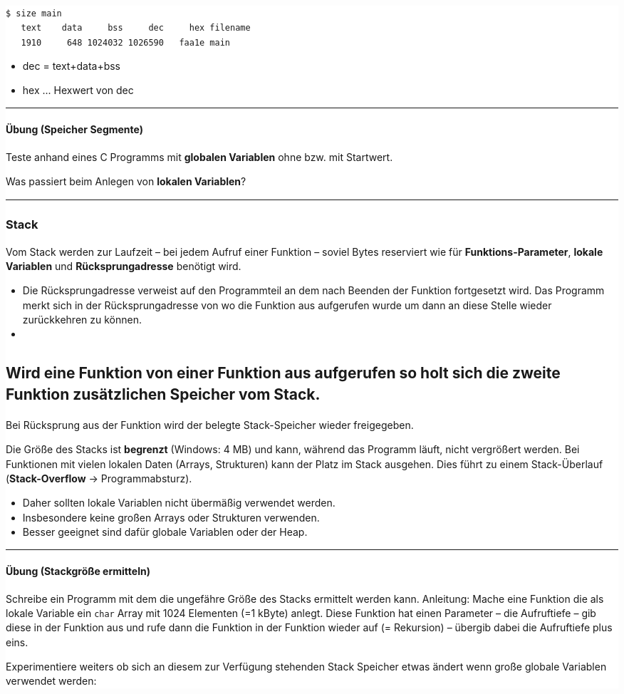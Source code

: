 ```bash
$ size main
   text    data     bss     dec     hex filename
   1910     648 1024032 1026590   faa1e main
```

- dec = text+data+bss

- hex ... Hexwert von dec

---

#### Übung (Speicher Segmente)

Teste anhand eines C Programms mit **globalen Variablen** ohne bzw. mit Startwert.

Was passiert beim Anlegen von **lokalen Variablen**?

---



### Stack

Vom Stack werden zur Laufzeit – bei jedem Aufruf einer Funktion – soviel Bytes reserviert wie für **Funktions-Parameter**, **lokale Variablen** und **Rücksprungadresse** benötigt wird. 


- Die Rücksprungadresse verweist auf den Programmteil an dem nach Beenden der Funktion fortgesetzt wird.
Das Programm merkt sich in der Rücksprungadresse von wo die Funktion aus aufgerufen wurde um dann an diese Stelle wieder zurückkehren zu können.
- 
Wird eine Funktion von einer Funktion aus aufgerufen so holt sich die zweite Funktion zusätzlichen Speicher vom Stack.
- 
Bei Rücksprung aus der Funktion wird der belegte Stack-Speicher wieder freigegeben.



Die Größe des Stacks ist **begrenzt** (Windows: 4 MB) und kann, während das Programm läuft, nicht vergrößert werden. Bei Funktionen mit vielen lokalen Daten (Arrays, Strukturen) kann der Platz im Stack ausgehen. Dies führt zu einem Stack-Überlauf (**Stack-Overflow** → Programmabsturz).

- Daher sollten lokale Variablen nicht übermäßig verwendet werden. 
- Insbesondere keine großen Arrays oder Strukturen verwenden. 
- Besser geeignet sind dafür globale Variablen oder der Heap.

---

#### Übung (Stackgröße ermitteln)

Schreibe ein Programm mit dem die ungefähre Größe des Stacks ermittelt werden kann.
Anleitung: Mache eine Funktion die als lokale Variable ein `char` Array mit 1024 Elementen (=1 kByte) anlegt. Diese Funktion hat einen Parameter – die Aufruftiefe – gib diese in der Funktion aus und rufe dann die Funktion in der Funktion wieder auf (= Rekursion) – übergib dabei die Aufruftiefe plus eins.

Experimentiere weiters ob sich an diesem zur Verfügung stehenden Stack Speicher etwas ändert wenn große globale Variablen verwendet werden:
